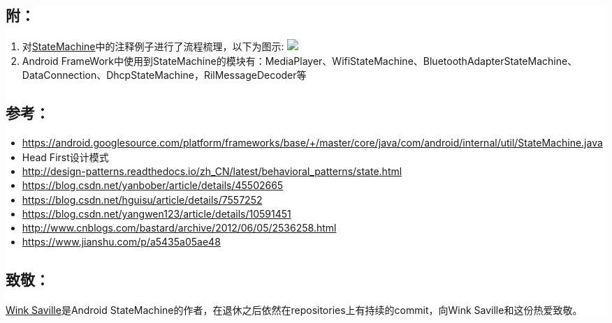## 附：
1. 对[StateMachine]([https://android.googlesource.com/platform/frameworks/base/+/master/core/java/com/android/internal/util/StateMachine.java)中的注释例子进行了流程梳理，以下为图示:
![](http://y.photo.qq.com/img?s=RDDiVuAkQ&l=y.jpg)
2. Android FrameWork中使用到StateMachine的模块有：MediaPlayer、WifiStateMachine、BluetoothAdapterStateMachine、DataConnection、DhcpStateMachine，RilMessageDecoder等

## 参考：
- https://android.googlesource.com/platform/frameworks/base/+/master/core/java/com/android/internal/util/StateMachine.java
- Head First设计模式
- http://design-patterns.readthedocs.io/zh_CN/latest/behavioral_patterns/state.html
- https://blog.csdn.net/yanbober/article/details/45502665
- https://blog.csdn.net/hguisu/article/details/7557252
- https://blog.csdn.net/yangwen123/article/details/10591451
- http://www.cnblogs.com/bastard/archive/2012/06/05/2536258.html
- https://www.jianshu.com/p/a5435a05ae48

## 致敬：
[Wink Saville](https://github.com/winksaville)是Android StateMachine的作者，在退休之后依然在repositories上有持续的commit，向Wink Saville和这份热爱致敬。